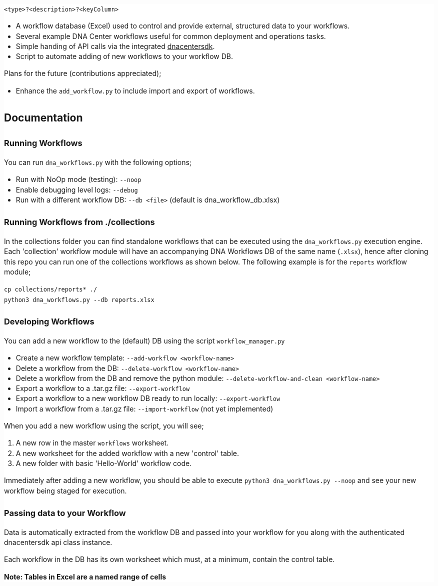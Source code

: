 ```<type>?<description>?<keyColumn>```
 * A workflow database (Excel) used to control and provide external, structured data to your workflows.
 * Several example DNA Center workflows useful for common deployment and operations tasks.
 * Simple handing of API calls via the integrated [dnacentersdk](https://dnacentersdk.readthedocs.io/en/latest/#).
 * Script to automate adding of new workflows to your workflow DB.

Plans for the future (contributions appreciated);

 * Enhance the ```add_workflow.py``` to include import and export of workflows.

## Documentation

### Running Workflows

You can run ```dna_workflows.py``` with the following options;

 * Run with NoOp mode (testing): ```--noop```
 * Enable debugging level logs: ```--debug``` 
 * Run with a different workflow DB: ```--db <file>``` (default is dna_workflow_db.xlsx)

### Running Workflows from ./collections

In the collections folder you can find standalone workflows that can be executed using the ```dna_workflows.py``` execution engine.  Each 'collection' workflow module will have an accompanying DNA Workflows DB of the same name (```.xlsx```), hence after cloning this repo you can run one of the collections workflows as shown below.  The following example is for the ```reports``` workflow module;

```
cp collections/reports* ./
python3 dna_workflows.py --db reports.xlsx
```

### Developing Workflows

You can add a new workflow to the (default) DB using the script ```workflow_manager.py```

 * Create a new workflow template: ```--add-workflow <workflow-name>```
 * Delete a workflow from the DB: ```--delete-workflow <workflow-name>```
 * Delete a workflow from the DB and remove the python module: ```--delete-workflow-and-clean <workflow-name>```
 * Export a workflow to a .tar.gz file: ```--export-workflow```
 * Export a workflow to a new workflow DB ready to run locally: ```--export-workflow```
 * Import a workflow from a .tar.gz file: ```--import-workflow``` (not yet implemented)

When you add a new workflow using the script, you will see;

 1. A new row in the master ```workflows``` worksheet.
 2. A new worksheet for the added workflow with a new 'control' table.
 3. A new folder with basic 'Hello-World' workflow code.

Immediately after adding a new workflow, you should be able to execute ```python3 dna_workflows.py --noop``` and see your new workflow being staged for execution.

### Passing data to your Workflow

Data is automatically extracted from the workflow DB and passed into your workflow for you along with the authenticated dnacentersdk api class instance.

Each workflow in the DB has its own worksheet which must, at a minimum, contain the control table.

**Note: Tables in Excel are a named range of cells**

```